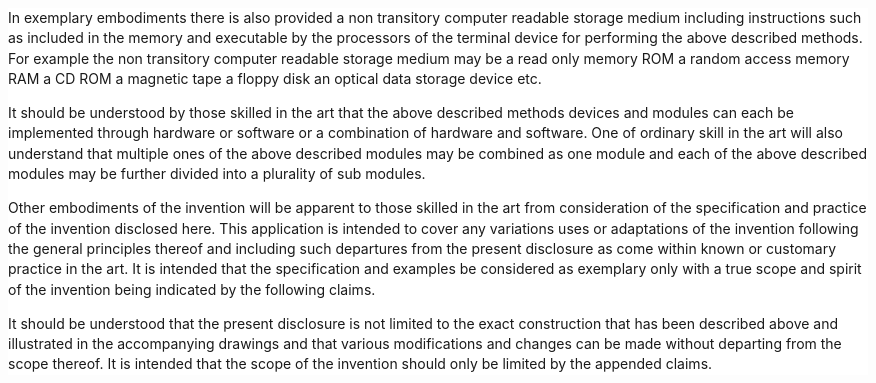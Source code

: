 In exemplary embodiments there is also provided a non transitory computer readable storage medium including instructions such as included in the memory and executable by the processors of the terminal device for performing the above described methods. For example the non transitory computer readable storage medium may be a read only memory ROM a random access memory RAM a CD ROM a magnetic tape a floppy disk an optical data storage device etc.

It should be understood by those skilled in the art that the above described methods devices and modules can each be implemented through hardware or software or a combination of hardware and software. One of ordinary skill in the art will also understand that multiple ones of the above described modules may be combined as one module and each of the above described modules may be further divided into a plurality of sub modules.

Other embodiments of the invention will be apparent to those skilled in the art from consideration of the specification and practice of the invention disclosed here. This application is intended to cover any variations uses or adaptations of the invention following the general principles thereof and including such departures from the present disclosure as come within known or customary practice in the art. It is intended that the specification and examples be considered as exemplary only with a true scope and spirit of the invention being indicated by the following claims.

It should be understood that the present disclosure is not limited to the exact construction that has been described above and illustrated in the accompanying drawings and that various modifications and changes can be made without departing from the scope thereof. It is intended that the scope of the invention should only be limited by the appended claims.

